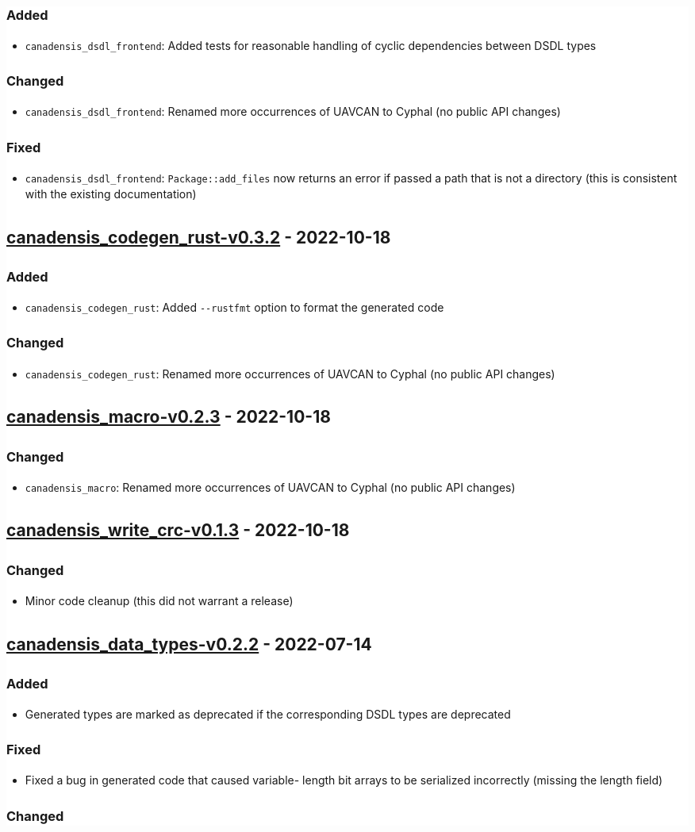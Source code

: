 ### Added
- `canadensis_dsdl_frontend`: Added tests for reasonable handling of cyclic dependencies between DSDL types
### Changed
- `canadensis_dsdl_frontend`: Renamed more occurrences of UAVCAN to Cyphal (no public API changes)
### Fixed
- `canadensis_dsdl_frontend`: `Package::add_files` now returns an error if passed a path that is not a directory
  (this is consistent with the existing documentation)

## [canadensis_codegen_rust-v0.3.2](https://github.com/samcrow/canadensis/tree/canadensis_codegen_rust-v0.3.2) - 2022-10-18

### Added
- `canadensis_codegen_rust`: Added `--rustfmt` option to format the generated code

### Changed
- `canadensis_codegen_rust`: Renamed more occurrences of UAVCAN to Cyphal (no public API changes)

## [canadensis_macro-v0.2.3](https://github.com/samcrow/canadensis/tree/canadensis_macro-v0.2.3) - 2022-10-18

### Changed
- `canadensis_macro`: Renamed more occurrences of UAVCAN to Cyphal (no public API changes)

## [canadensis_write_crc-v0.1.3](https://github.com/samcrow/canadensis/tree/canadensis_write_crc-v0.1.3) - 2022-10-18

### Changed
- Minor code cleanup (this did not warrant a release)

## [canadensis_data_types-v0.2.2](https://github.com/samcrow/canadensis/tree/canadensis_data_types-v0.2.2) - 2022-07-14

### Added

- Generated types are marked as deprecated if the
  corresponding DSDL types are deprecated

### Fixed

- Fixed a bug in generated code that caused variable-
  length bit arrays to be serialized incorrectly (missing the length field)

### Changed

